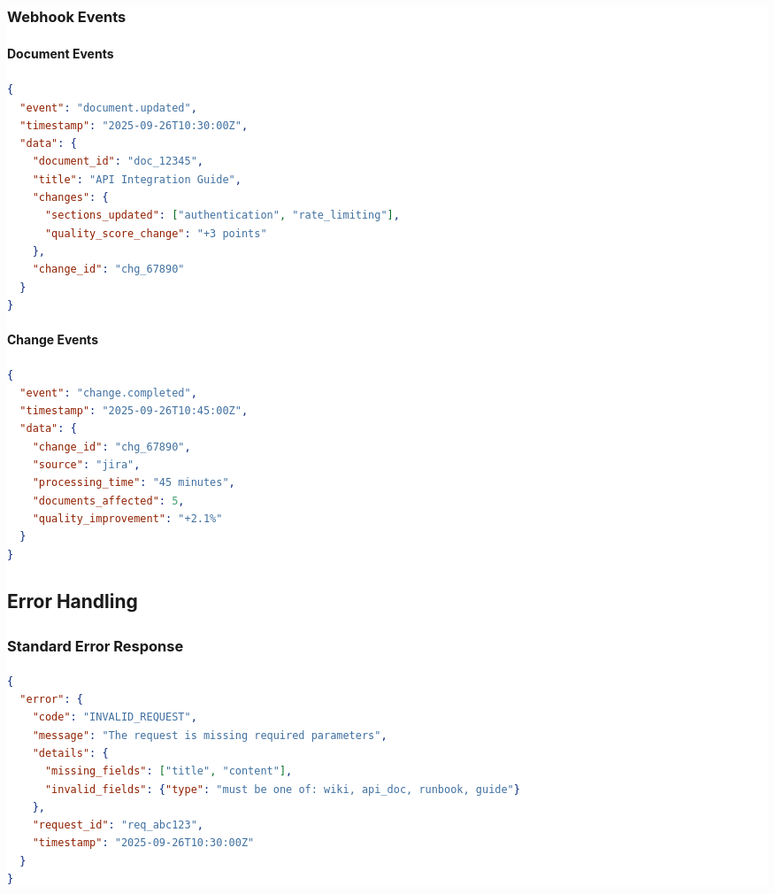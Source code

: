 ### Webhook Events

#### Document Events
```json
{
  "event": "document.updated",
  "timestamp": "2025-09-26T10:30:00Z",
  "data": {
    "document_id": "doc_12345",
    "title": "API Integration Guide",
    "changes": {
      "sections_updated": ["authentication", "rate_limiting"],
      "quality_score_change": "+3 points"
    },
    "change_id": "chg_67890"
  }
}
```

#### Change Events
```json
{
  "event": "change.completed",
  "timestamp": "2025-09-26T10:45:00Z", 
  "data": {
    "change_id": "chg_67890",
    "source": "jira",
    "processing_time": "45 minutes",
    "documents_affected": 5,
    "quality_improvement": "+2.1%"
  }
}
```

## Error Handling

### Standard Error Response
```json
{
  "error": {
    "code": "INVALID_REQUEST",
    "message": "The request is missing required parameters",
    "details": {
      "missing_fields": ["title", "content"],
      "invalid_fields": {"type": "must be one of: wiki, api_doc, runbook, guide"}
    },
    "request_id": "req_abc123",
    "timestamp": "2025-09-26T10:30:00Z"
  }
}
```
